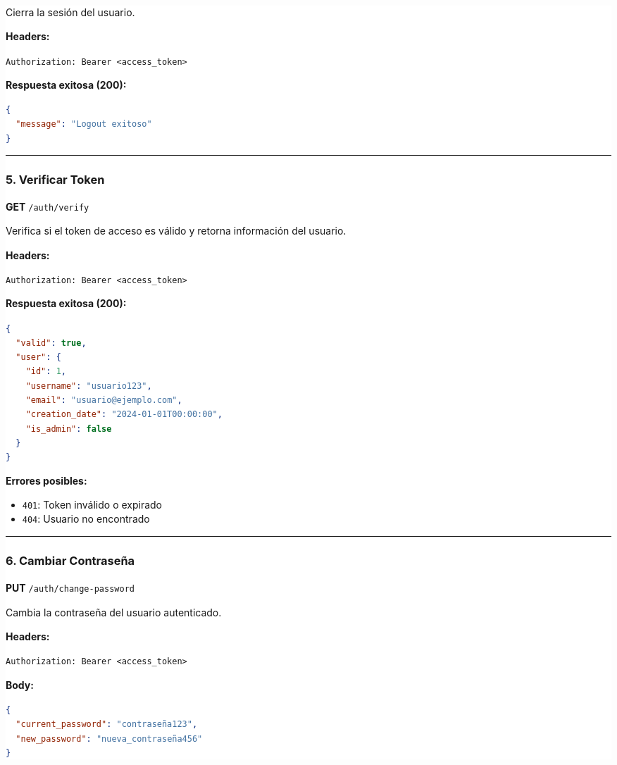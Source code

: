 Cierra la sesión del usuario.

**Headers:**
```
Authorization: Bearer <access_token>
```

**Respuesta exitosa (200):**
```json
{
  "message": "Logout exitoso"
}
```

---

### 5. Verificar Token
**GET** `/auth/verify`

Verifica si el token de acceso es válido y retorna información del usuario.

**Headers:**
```
Authorization: Bearer <access_token>
```

**Respuesta exitosa (200):**
```json
{
  "valid": true,
  "user": {
    "id": 1,
    "username": "usuario123",
    "email": "usuario@ejemplo.com",
    "creation_date": "2024-01-01T00:00:00",
    "is_admin": false
  }
}
```

**Errores posibles:**
- `401`: Token inválido o expirado
- `404`: Usuario no encontrado

---

### 6. Cambiar Contraseña
**PUT** `/auth/change-password`

Cambia la contraseña del usuario autenticado.

**Headers:**
```
Authorization: Bearer <access_token>
```

**Body:**
```json
{
  "current_password": "contraseña123",
  "new_password": "nueva_contraseña456"
}
```
